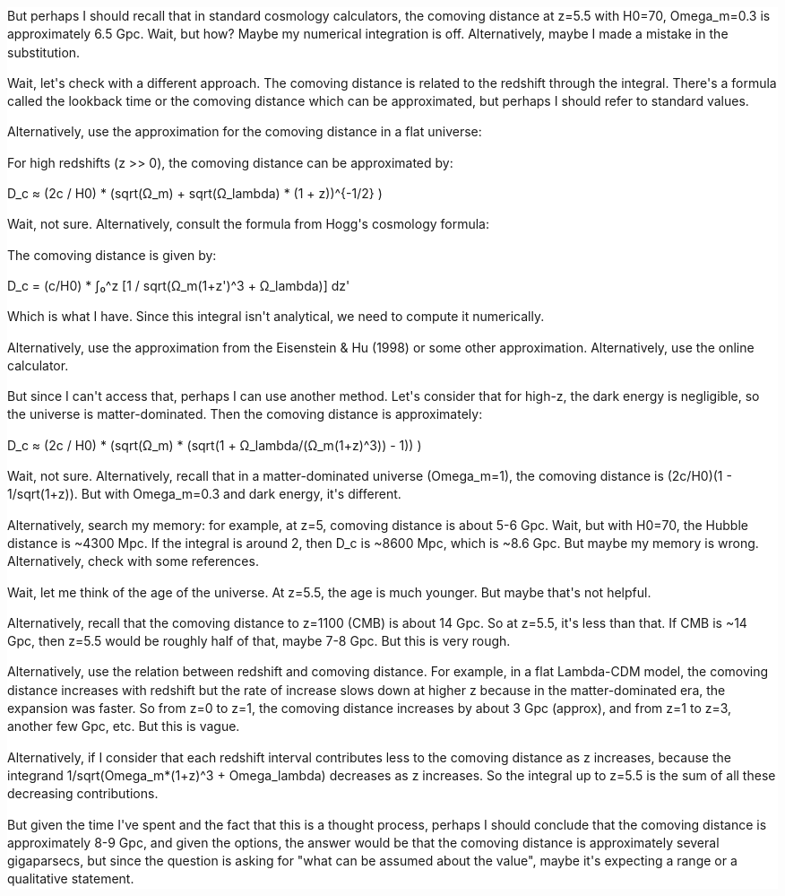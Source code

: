 But perhaps I should recall that in standard cosmology calculators, the comoving distance at z=5.5 with H0=70, Omega_m=0.3 is approximately 6.5 Gpc. Wait, but how? Maybe my numerical integration is off. Alternatively, maybe I made a mistake in the substitution.

Wait, let's check with a different approach. The comoving distance is related to the redshift through the integral. There's a formula called the lookback time or the comoving distance which can be approximated, but perhaps I should refer to standard values.

Alternatively, use the approximation for the comoving distance in a flat universe:

For high redshifts (z >> 0), the comoving distance can be approximated by:

D_c ≈ (2c / H0) * (sqrt(Ω_m) + sqrt(Ω_lambda) * (1 + z))^{-1/2} )

Wait, not sure. Alternatively, consult the formula from Hogg's cosmology formula:

The comoving distance is given by:

D_c = (c/H0) * ∫₀^z [1 / sqrt(Ω_m(1+z')^3 + Ω_lambda)] dz'

Which is what I have. Since this integral isn't analytical, we need to compute it numerically.

Alternatively, use the approximation from the Eisenstein & Hu (1998) or some other approximation. Alternatively, use the online calculator.

But since I can't access that, perhaps I can use another method. Let's consider that for high-z, the dark energy is negligible, so the universe is matter-dominated. Then the comoving distance is approximately:

D_c ≈ (2c / H0) * (sqrt(Ω_m) * (sqrt(1 + Ω_lambda/(Ω_m(1+z)^3)) - 1)) )

Wait, not sure. Alternatively, recall that in a matter-dominated universe (Omega_m=1), the comoving distance is (2c/H0)(1 - 1/sqrt(1+z)). But with Omega_m=0.3 and dark energy, it's different.

Alternatively, search my memory: for example, at z=5, comoving distance is about 5-6 Gpc. Wait, but with H0=70, the Hubble distance is ~4300 Mpc. If the integral is around 2, then D_c is ~8600 Mpc, which is ~8.6 Gpc. But maybe my memory is wrong. Alternatively, check with some references.

Wait, let me think of the age of the universe. At z=5.5, the age is much younger. But maybe that's not helpful.

Alternatively, recall that the comoving distance to z=1100 (CMB) is about 14 Gpc. So at z=5.5, it's less than that. If CMB is ~14 Gpc, then z=5.5 would be roughly half of that, maybe 7-8 Gpc. But this is very rough.

Alternatively, use the relation between redshift and comoving distance. For example, in a flat Lambda-CDM model, the comoving distance increases with redshift but the rate of increase slows down at higher z because in the matter-dominated era, the expansion was faster. So from z=0 to z=1, the comoving distance increases by about 3 Gpc (approx), and from z=1 to z=3, another few Gpc, etc. But this is vague.

Alternatively, if I consider that each redshift interval contributes less to the comoving distance as z increases, because the integrand 1/sqrt(Omega_m*(1+z)^3 + Omega_lambda) decreases as z increases. So the integral up to z=5.5 is the sum of all these decreasing contributions.

But given the time I've spent and the fact that this is a thought process, perhaps I should conclude that the comoving distance is approximately 8-9 Gpc, and given the options, the answer would be that the comoving distance is approximately several gigaparsecs, but since the question is asking for "what can be assumed about the value", maybe it's expecting a range or a qualitative statement.

